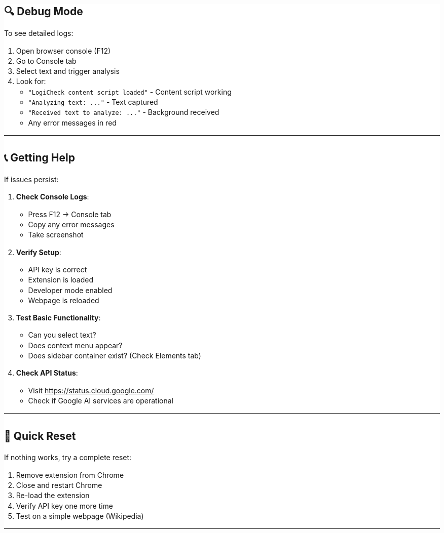 
## 🔍 Debug Mode

To see detailed logs:

1. Open browser console (F12)
2. Go to Console tab
3. Select text and trigger analysis
4. Look for:
   - `"LogiCheck content script loaded"` - Content script working
   - `"Analyzing text: ..."` - Text captured
   - `"Received text to analyze: ..."` - Background received
   - Any error messages in red

---

## 📞 Getting Help

If issues persist:

1. **Check Console Logs**:
   - Press F12 → Console tab
   - Copy any error messages
   - Take screenshot

2. **Verify Setup**:
   - API key is correct
   - Extension is loaded
   - Developer mode enabled
   - Webpage is reloaded

3. **Test Basic Functionality**:
   - Can you select text?
   - Does context menu appear?
   - Does sidebar container exist? (Check Elements tab)

4. **Check API Status**:
   - Visit https://status.cloud.google.com/
   - Check if Google AI services are operational

---

## 🔄 Quick Reset

If nothing works, try a complete reset:

1. Remove extension from Chrome
2. Close and restart Chrome
3. Re-load the extension
4. Verify API key one more time
5. Test on a simple webpage (Wikipedia)

---

